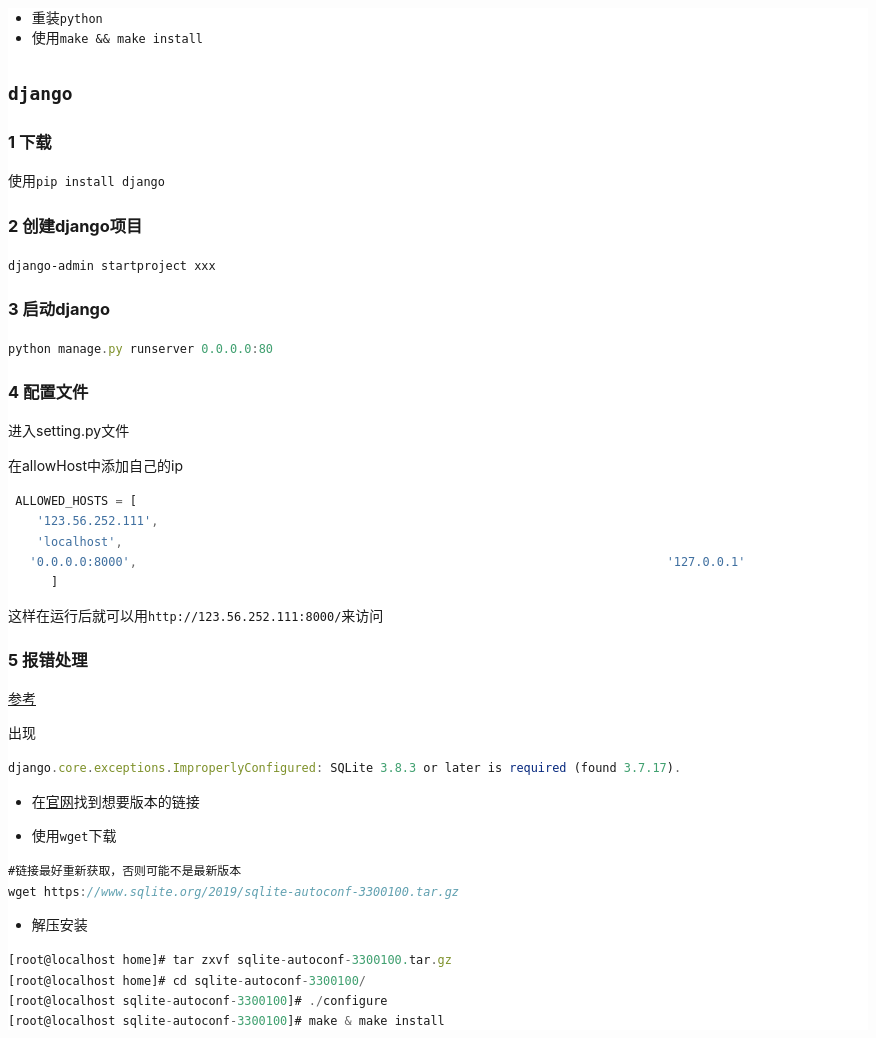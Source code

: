 - 重装`python`
- 使用`make && make install`

## `django`

### 1 下载

使用`pip install django`

### 2 创建django项目

`django-admin startproject xxx`

### 3 启动django

```js
python manage.py runserver 0.0.0.0:80
```

### 4 配置文件

进入setting.py文件

在allowHost中添加自己的ip

```js
 ALLOWED_HOSTS = [
    '123.56.252.111',
    'localhost',
   '0.0.0.0:8000',                                                                   		'127.0.0.1'
      ]
```

这样在运行后就可以用`http://123.56.252.111:8000/`来访问

### 5 报错处理

[参考](https://blog.csdn.net/weixin_44110998/article/details/103499213)

出现

```js
django.core.exceptions.ImproperlyConfigured: SQLite 3.8.3 or later is required (found 3.7.17).
```

- 在[官网](https://www.sqlite.org/download.html)找到想要版本的链接

- 使用`wget`下载

```js
#链接最好重新获取，否则可能不是最新版本
wget https://www.sqlite.org/2019/sqlite-autoconf-3300100.tar.gz
```

- 解压安装

```js
[root@localhost home]# tar zxvf sqlite-autoconf-3300100.tar.gz
[root@localhost home]# cd sqlite-autoconf-3300100/
[root@localhost sqlite-autoconf-3300100]# ./configure
[root@localhost sqlite-autoconf-3300100]# make & make install
```
